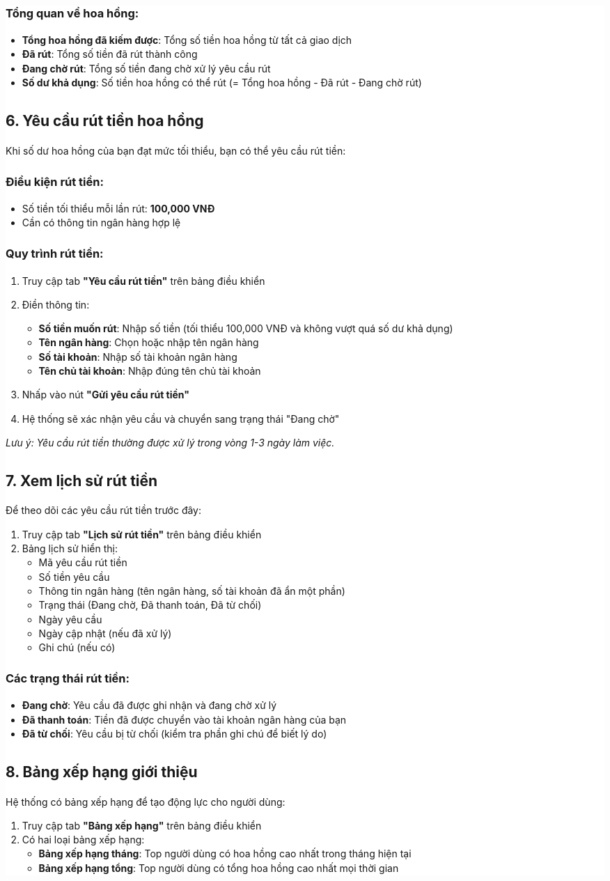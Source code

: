 ### Tổng quan về hoa hồng:
- **Tổng hoa hồng đã kiếm được**: Tổng số tiền hoa hồng từ tất cả giao dịch
- **Đã rút**: Tổng số tiền đã rút thành công
- **Đang chờ rút**: Tổng số tiền đang chờ xử lý yêu cầu rút
- **Số dư khả dụng**: Số tiền hoa hồng có thể rút (= Tổng hoa hồng - Đã rút - Đang chờ rút)

## 6. Yêu cầu rút tiền hoa hồng

Khi số dư hoa hồng của bạn đạt mức tối thiểu, bạn có thể yêu cầu rút tiền:

### Điều kiện rút tiền:
- Số tiền tối thiểu mỗi lần rút: **100,000 VNĐ**
- Cần có thông tin ngân hàng hợp lệ

### Quy trình rút tiền:
1. Truy cập tab **"Yêu cầu rút tiền"** trên bảng điều khiển
2. Điền thông tin:
   - **Số tiền muốn rút**: Nhập số tiền (tối thiểu 100,000 VNĐ và không vượt quá số dư khả dụng)
   - **Tên ngân hàng**: Chọn hoặc nhập tên ngân hàng
   - **Số tài khoản**: Nhập số tài khoản ngân hàng
   - **Tên chủ tài khoản**: Nhập đúng tên chủ tài khoản

3. Nhấp vào nút **"Gửi yêu cầu rút tiền"**
4. Hệ thống sẽ xác nhận yêu cầu và chuyển sang trạng thái "Đang chờ"

*Lưu ý: Yêu cầu rút tiền thường được xử lý trong vòng 1-3 ngày làm việc.*

## 7. Xem lịch sử rút tiền

Để theo dõi các yêu cầu rút tiền trước đây:

1. Truy cập tab **"Lịch sử rút tiền"** trên bảng điều khiển
2. Bảng lịch sử hiển thị:
   - Mã yêu cầu rút tiền
   - Số tiền yêu cầu
   - Thông tin ngân hàng (tên ngân hàng, số tài khoản đã ẩn một phần)
   - Trạng thái (Đang chờ, Đã thanh toán, Đã từ chối)
   - Ngày yêu cầu
   - Ngày cập nhật (nếu đã xử lý)
   - Ghi chú (nếu có)

### Các trạng thái rút tiền:
- **Đang chờ**: Yêu cầu đã được ghi nhận và đang chờ xử lý
- **Đã thanh toán**: Tiền đã được chuyển vào tài khoản ngân hàng của bạn
- **Đã từ chối**: Yêu cầu bị từ chối (kiểm tra phần ghi chú để biết lý do)

## 8. Bảng xếp hạng giới thiệu

Hệ thống có bảng xếp hạng để tạo động lực cho người dùng:

1. Truy cập tab **"Bảng xếp hạng"** trên bảng điều khiển
2. Có hai loại bảng xếp hạng:
   - **Bảng xếp hạng tháng**: Top người dùng có hoa hồng cao nhất trong tháng hiện tại
   - **Bảng xếp hạng tổng**: Top người dùng có tổng hoa hồng cao nhất mọi thời gian
